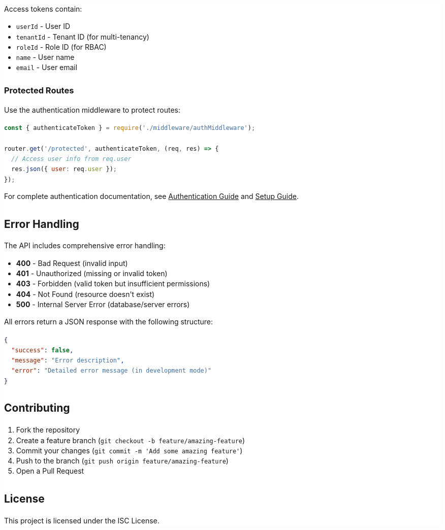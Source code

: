 Access tokens contain:
- `userId` - User ID
- `tenantId` - Tenant ID (for multi-tenancy)
- `roleId` - Role ID (for RBAC)
- `name` - User name
- `email` - User email

### Protected Routes

Use the authentication middleware to protect routes:

```javascript
const { authenticateToken } = require('./middleware/authMiddleware');

router.get('/protected', authenticateToken, (req, res) => {
  // Access user info from req.user
  res.json({ user: req.user });
});
```

For complete authentication documentation, see [Authentication Guide](./docs/AUTHENTICATION.md) and [Setup Guide](./docs/AUTH_SETUP.md).

## Error Handling

The API includes comprehensive error handling:

- **400** - Bad Request (invalid input)
- **401** - Unauthorized (missing or invalid token)
- **403** - Forbidden (valid token but insufficient permissions)
- **404** - Not Found (resource doesn't exist)
- **500** - Internal Server Error (database/server errors)

All errors return a JSON response with the following structure:
```json
{
  "success": false,
  "message": "Error description",
  "error": "Detailed error message (in development mode)"
}
```

## Contributing

1. Fork the repository
2. Create a feature branch (`git checkout -b feature/amazing-feature`)
3. Commit your changes (`git commit -m 'Add some amazing feature'`)
4. Push to the branch (`git push origin feature/amazing-feature`)
5. Open a Pull Request

## License

This project is licensed under the ISC License.
